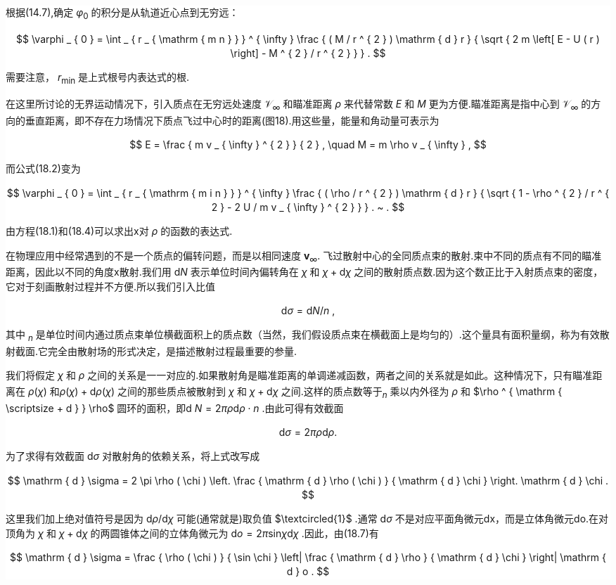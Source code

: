 根据(14.7),确定 $\varphi _ { 0 }$ 的积分是从轨道近心点到无穷远：

$$
\varphi _ { 0 } = \int _ { r _ { \mathrm { m n } } } ^ { \infty } \frac { ( M / r ^ { 2 } ) \mathrm { d } r } { \sqrt { 2 m \left[ E - U ( r ) \right] - M ^ { 2 } / r ^ { 2 } } } .
$$

需要注意， $r _ { \mathrm { m i n } }$ 是上式根号内表达式的根.

在这里所讨论的无界运动情况下，引入质点在无穷远处速度 $\scriptstyle { \mathcal { V } } _ { \infty }$ 和瞄准距离 $\rho$ 来代替常数 $E$ 和 $M$ 更为方便.瞄准距离是指中心到 $\mathcal { V } _ { \infty }$ 的方向的垂直距离，即不存在力场情况下质点飞过中心时的距离(图18).用这些量，能量和角动量可表示为

$$
E = \frac { m v _ { \infty } ^ { 2 } } { 2 } , \quad M = m \rho v _ { \infty } ,
$$

而公式(18.2)变为

$$
\varphi _ { 0 } = \int _ { r _ { \mathrm { m i n } } } ^ { \infty } \frac { ( \rho / r ^ { 2 } ) \mathrm { d } r } { \sqrt { 1 - \rho ^ { 2 } / r ^ { 2 } - 2 U / m v _ { \infty } ^ { 2 } } } . ~ .
$$

由方程(18.1)和(18.4)可以求出x对 $\rho$ 的函数的表达式.

在物理应用中经常遇到的不是一个质点的偏转问题，而是以相同速度 ${ \pmb v } _ { \infty } .$ 飞过散射中心的全同质点束的散射.束中不同的质点有不同的瞄准距离，因此以不同的角度x散射.我们用 $\mathrm { d } N$ 表示单位时间內偏转角在 $\chi$ 和 $\chi + \mathrm { d } \chi$ 之间的散射质点数.因为这个数正比于入射质点束的密度，它对于刻画散射过程并不方便.所以我们引入比值

$$
\mathrm { d } \sigma = \mathrm { d } N / n \ ,
$$

其中 $_ n$ 是单位时间内通过质点束单位横截面积上的质点数（当然，我们假设质点束在横截面上是均匀的）.这个量具有面积量纲，称为有效散射截面.它完全由散射场的形式决定，是描述散射过程最重要的参量.

我们将假定 $\chi$ 和 $\rho$ 之间的关系是一一对应的.如果散射角是瞄准距离的单调递减函数，两者之间的关系就是如此。这种情况下，只有瞄准距离在 $\rho ( \chi )$ 和$\rho ^ { } ( \chi ) + \mathrm { d } \rho ^ { } ( \chi )$ 之间的那些质点被散射到 $\chi$ 和 $\chi + \mathrm { d } \chi$ 之间.这样的质点数等于$_ n$ 乘以内外径为 $\rho$ 和 $\rho ^ { \mathrm { \scriptsize + d } } \rho$ 圆环的面积，即d $N = 2 \pi \rho \mathrm { d } \rho \cdot n$ .由此可得有效截面

$$
\mathrm { d } \sigma = 2 \pi \rho \mathrm { d } \rho .
$$

为了求得有效截面 $\mathrm { d } \sigma$ 对散射角的依赖关系，将上式改写成

$$
\mathrm { d } \sigma = 2 \pi \rho ( \chi ) \left. \frac { \mathrm { d } \rho ( \chi ) } { \mathrm { d } \chi } \right. \mathrm { d } \chi .
$$

这里我们加上绝对值符号是因为 $\mathrm { d } \rho / \mathrm { d } \chi$ 可能(通常就是)取负值 $\textcircled{1}$ .通常 $\mathrm { d } \sigma$ 不是对应平面角微元dx，而是立体角微元do.在对顶角为 $\chi$ 和 $\chi + \mathrm { d } \chi$ 的两圆锥体之间的立体角微元为 $\mathrm { d } o = 2 \pi \mathrm { s i n } \chi \mathrm { d } \chi$ .因此，由(18.7)有

$$
\mathrm { d } \sigma = \frac { \rho ( \chi ) } { \sin \chi } \left| \frac { \mathrm { d } \rho } { \mathrm { d } \chi } \right| \mathrm { d } o .
$$
